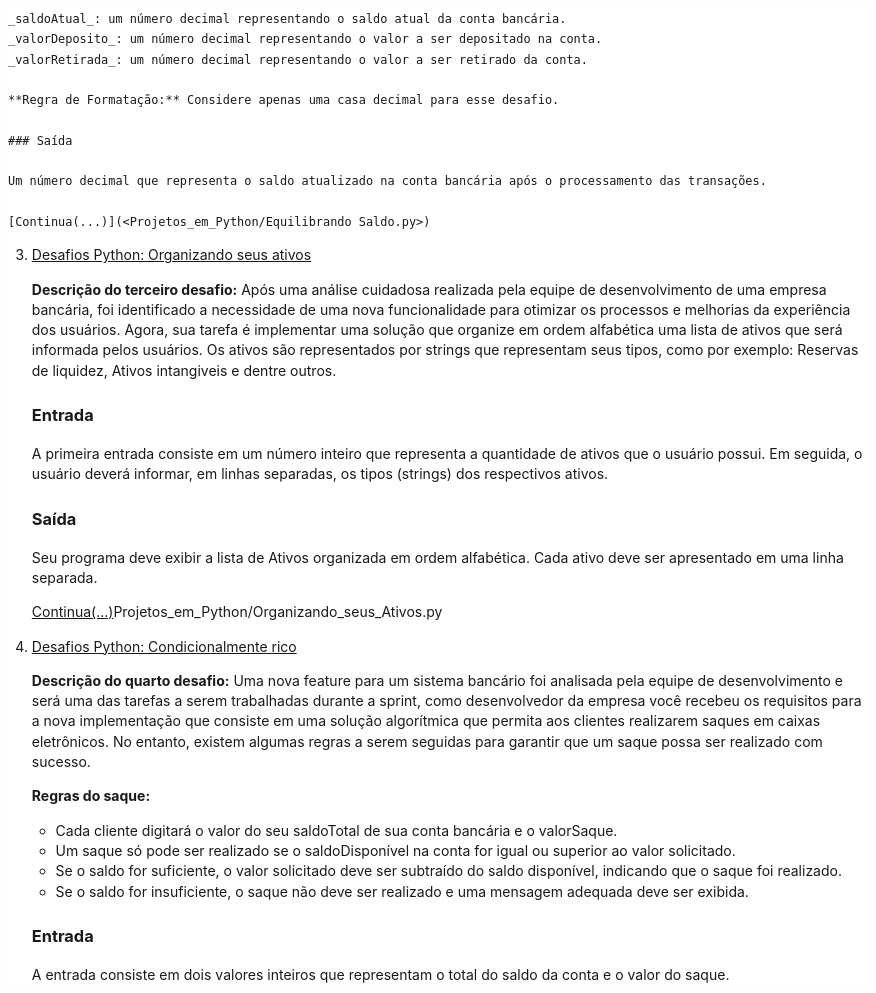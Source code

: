     _saldoAtual_: um número decimal representando o saldo atual da conta bancária.
    _valorDeposito_: um número decimal representando o valor a ser depositado na conta.
    _valorRetirada_: um número decimal representando o valor a ser retirado da conta.

    **Regra de Formatação:** Considere apenas uma casa decimal para esse desafio.

    ### Saída

    Um número decimal que representa o saldo atualizado na conta bancária após o processamento das transações. 

    [Continua(...)](<Projetos_em_Python/Equilibrando Saldo.py>)
    
3. [Desafios Python: Organizando seus ativos](Projetos_em_Python/Organizando_seus_Ativos.py)

    **Descrição do terceiro desafio:** Após uma análise cuidadosa realizada pela equipe de desenvolvimento de uma empresa bancária, foi identificado a necessidade de uma nova funcionalidade para otimizar os processos e melhorias da experiência dos usuários. Agora, sua tarefa é implementar uma solução que organize em ordem alfabética uma lista de ativos que será informada pelos usuários. Os ativos são representados por strings que representam seus tipos, como por exemplo: Reservas de liquidez, Ativos intangiveis e dentre outros.

    ### Entrada

    A primeira entrada consiste em um número inteiro que representa a quantidade de ativos que o usuário possui. Em seguida, o usuário deverá informar, em linhas separadas, os tipos (strings) dos respectivos ativos.

    ### Saída

    Seu programa deve exibir a lista de Ativos organizada em ordem alfabética. Cada ativo deve ser apresentado em uma linha separada.

    [Continua(...)]()Projetos_em_Python/Organizando_seus_Ativos.py

4. [Desafios Python: Condicionalmente rico](Projetos_em_Python/Condicionalmente_Rico.py)

    **Descrição do quarto desafio:** Uma nova feature para um sistema bancário foi analisada pela equipe de desenvolvimento e será uma das tarefas a serem trabalhadas durante a sprint, como desenvolvedor da empresa você recebeu os requisitos para a nova implementação que consiste em uma solução algorítmica que permita aos clientes realizarem saques em caixas eletrônicos. No entanto, existem algumas regras a serem seguidas para garantir que um saque possa ser realizado com sucesso.

    **Regras do saque:**

    - Cada cliente digitará o valor do seu saldoTotal de sua conta bancária e o valorSaque.
    - Um saque só pode ser realizado se o saldoDisponível na conta for igual ou superior ao valor solicitado.
    - Se o saldo for suficiente, o valor solicitado deve ser subtraído do saldo disponível, indicando que o saque foi realizado.
    - Se o saldo for insuficiente, o saque não deve ser realizado e uma mensagem adequada deve ser exibida.

    ### Entrada
    A entrada consiste em dois valores inteiros que representam o total do saldo da conta e o valor do saque.
